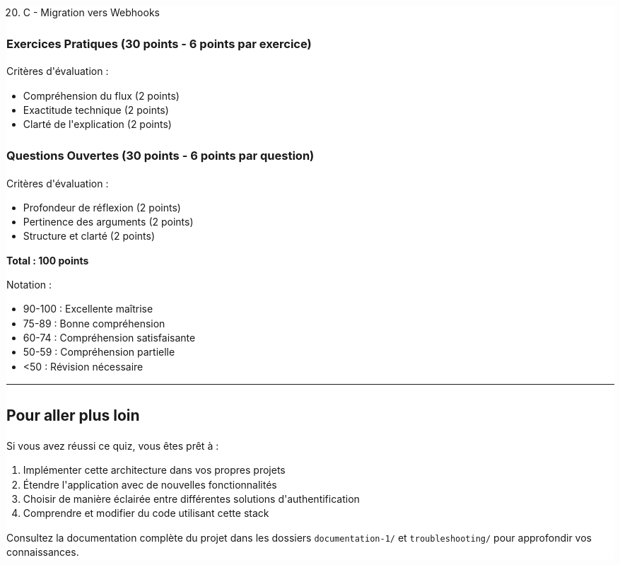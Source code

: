 20. C - Migration vers Webhooks

### Exercices Pratiques (30 points - 6 points par exercice)

Critères d'évaluation :
- Compréhension du flux (2 points)
- Exactitude technique (2 points)
- Clarté de l'explication (2 points)

### Questions Ouvertes (30 points - 6 points par question)

Critères d'évaluation :
- Profondeur de réflexion (2 points)
- Pertinence des arguments (2 points)
- Structure et clarté (2 points)

**Total : 100 points**

Notation :
- 90-100 : Excellente maîtrise
- 75-89 : Bonne compréhension
- 60-74 : Compréhension satisfaisante
- 50-59 : Compréhension partielle
- <50 : Révision nécessaire

---

## Pour aller plus loin

Si vous avez réussi ce quiz, vous êtes prêt à :

1. Implémenter cette architecture dans vos propres projets
2. Étendre l'application avec de nouvelles fonctionnalités
3. Choisir de manière éclairée entre différentes solutions d'authentification
4. Comprendre et modifier du code utilisant cette stack

Consultez la documentation complète du projet dans les dossiers `documentation-1/` et `troubleshooting/` pour approfondir vos connaissances.

